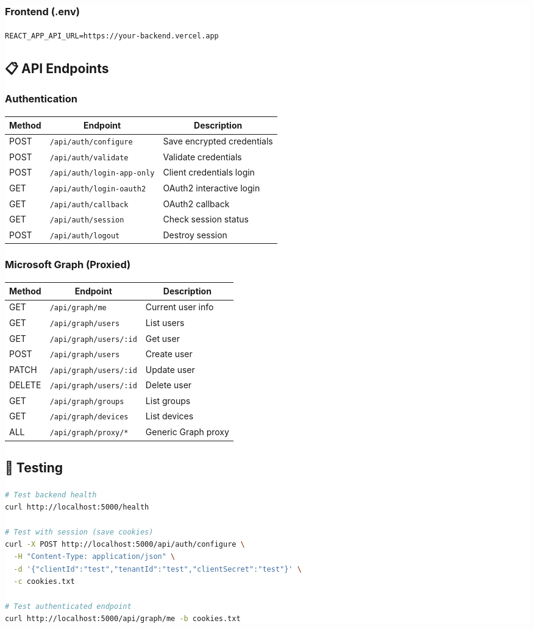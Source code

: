 
### Frontend (.env)

```env
REACT_APP_API_URL=https://your-backend.vercel.app
```

## 📋 API Endpoints

### Authentication

| Method | Endpoint | Description |
|--------|----------|-------------|
| POST | `/api/auth/configure` | Save encrypted credentials |
| POST | `/api/auth/validate` | Validate credentials |
| POST | `/api/auth/login-app-only` | Client credentials login |
| GET | `/api/auth/login-oauth2` | OAuth2 interactive login |
| GET | `/api/auth/callback` | OAuth2 callback |
| GET | `/api/auth/session` | Check session status |
| POST | `/api/auth/logout` | Destroy session |

### Microsoft Graph (Proxied)

| Method | Endpoint | Description |
|--------|----------|-------------|
| GET | `/api/graph/me` | Current user info |
| GET | `/api/graph/users` | List users |
| GET | `/api/graph/users/:id` | Get user |
| POST | `/api/graph/users` | Create user |
| PATCH | `/api/graph/users/:id` | Update user |
| DELETE | `/api/graph/users/:id` | Delete user |
| GET | `/api/graph/groups` | List groups |
| GET | `/api/graph/devices` | List devices |
| ALL | `/api/graph/proxy/*` | Generic Graph proxy |

## 🧪 Testing

```bash
# Test backend health
curl http://localhost:5000/health

# Test with session (save cookies)
curl -X POST http://localhost:5000/api/auth/configure \
  -H "Content-Type: application/json" \
  -d '{"clientId":"test","tenantId":"test","clientSecret":"test"}' \
  -c cookies.txt

# Test authenticated endpoint
curl http://localhost:5000/api/graph/me -b cookies.txt
```
